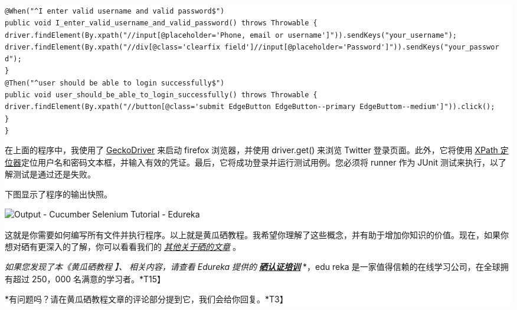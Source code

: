 ```
@When("^I enter valid username and valid password$")
public void I_enter_valid_username_and_valid_password() throws Throwable {
driver.findElement(By.xpath("//input[@placeholder='Phone, email or username']")).sendKeys("your_username");
driver.findElement(By.xpath("//div[@class='clearfix field']//input[@placeholder='Password']")).sendKeys("your_password");
}
@Then("^user should be able to login successfully$")
public void user_should_be_able_to_login_successfully() throws Throwable {
driver.findElement(By.xpath("//button[@class='submit EdgeButton EdgeButton--primary EdgeButtom--medium']")).click();
}
}
```

在上面的程序中，我使用了 [GeckoDriver](https://www.edureka.co/blog/selenium-chromedriver-and-geckodriver/) 来启动 firefox 浏览器，并使用 driver.get() 来浏览 Twitter 登录页面。此外，它将使用 [XPath 定位器](https://www.edureka.co/blog/xpath-in-selenium/)定位用户名和密码文本框，并输入有效的凭证。最后，它将成功登录并运行测试用例。您必须将 runner 作为 JUnit 测试来执行，以了解测试是通过还是失败。

下图显示了程序的输出快照。

![Output - Cucumber Selenium Tutorial - Edureka](../Images/1cb68fa509c32ee0cf1ec29661d373e6.png)

这就是你需要如何编写所有文件并执行程序。以上就是黄瓜硒教程。我希望你理解了这些概念，并有助于增加你知识的价值。现在，如果你想对硒有更深入的了解，你可以看看我们的 *[其他关于硒的文章](https://www.edureka.co/blog/category/software-testing/)* 。

*如果您发现了本《黄瓜硒教程* *】、* *相关内容，请查看 Edureka 提供的 ***[硒认证培训](https://www.edureka.co/selenium-certification-training)**** *，edu reka 是一家值得信赖的在线学习公司，在全球拥有超过 250，000 名满意的学习者。*T15】

*有问题吗？请在黄瓜硒教程文章的评论部分提到它，我们会给你回复。*T3】